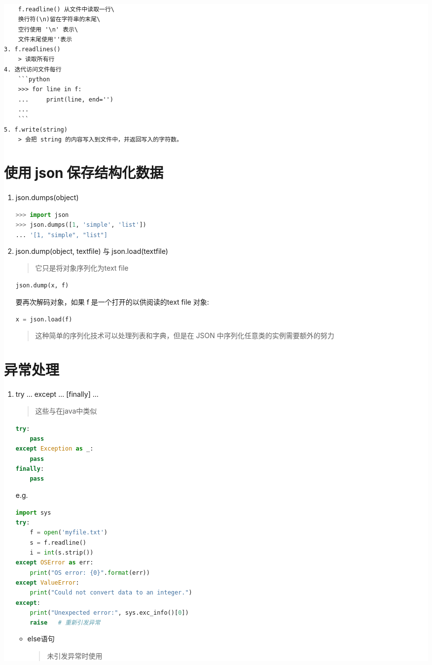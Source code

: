         f.readline() 从文件中读取一行\
        换行符(\n)留在字符串的末尾\
        空行使用 '\n' 表示\
        文件末尾使用''表示
    3. f.readlines()
        > 读取所有行
    4. 迭代访问文件每行
        ```python
        >>> for line in f:
        ...     print(line, end='')
        ...
        ```
    5. f.write(string) 
        > 会把 string 的内容写入到文件中，并返回写入的字符数。

# 使用 json 保存结构化数据
1. json.dumps(object)
    ```python
    >>> import json
    >>> json.dumps([1, 'simple', 'list']) 
    ... '[1, "simple", "list"]
    ```
2. json.dump(object, textfile) 与 json.load(textfile)
    > 它只是将对象序列化为text file
    ```python
    json.dump(x, f)
    ```
    要再次解码对象，如果 f 是一个打开的以供阅读的text file 对象:
    ```python
    x = json.load(f)
    ```
    > 这种简单的序列化技术可以处理列表和字典，但是在 JSON 中序列化任意类的实例需要额外的努力

# 异常处理
1. try ... except ... \[finally\] ...
    > 这些与在java中类似
    ```python
    try:
        pass
    except Exception as _:
        pass
    finally:
        pass
    ```
    e.g.
    ```python
    import sys 
    try:
        f = open('myfile.txt') 
        s = f.readline()
        i = int(s.strip())
    except OSError as err:
        print("OS error: {0}".format(err))
    except ValueError:
        print("Could not convert data to an integer.")
    except:
        print("Unexpected error:", sys.exc_info()[0]) 
        raise   # 重新引发异常
    ```
    - else语句
        > 未引发异常时使用